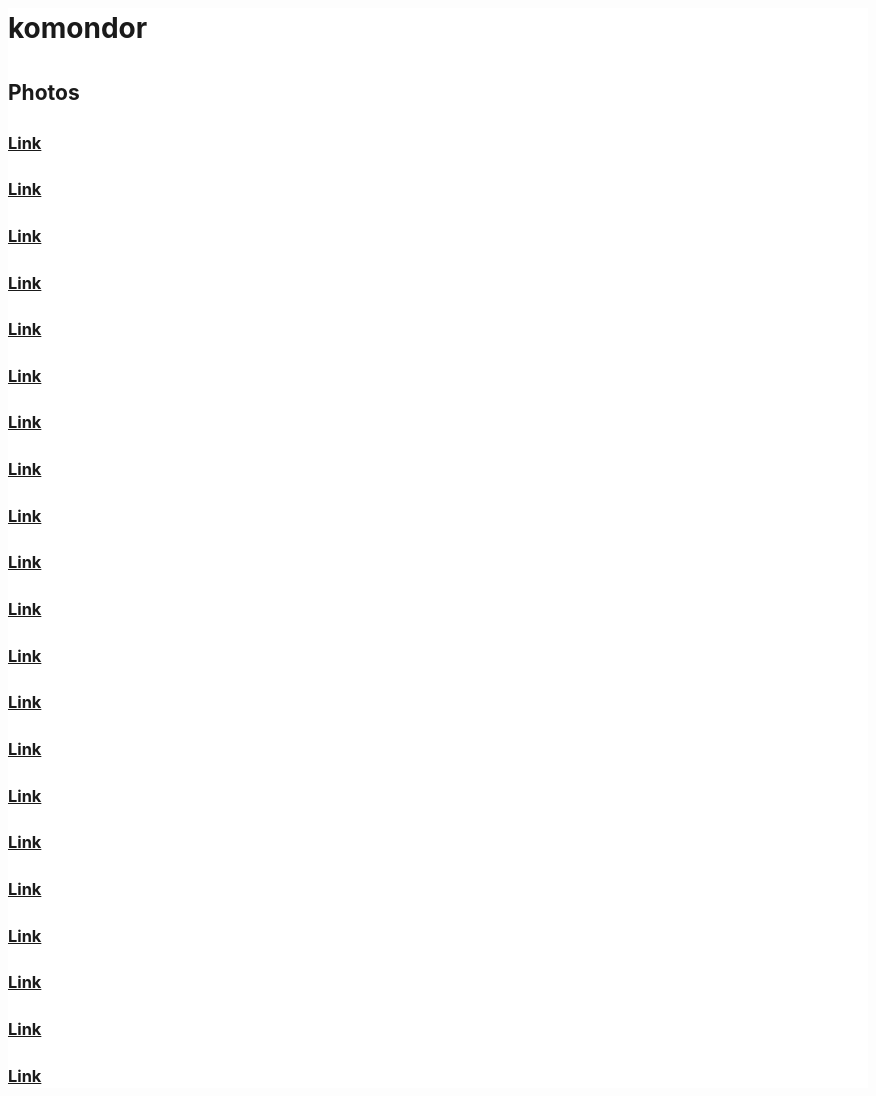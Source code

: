 # komondor
## Photos
### [Link](https://images.dog.ceo/breeds/komondor/n02105505_1018.jpg)
### [Link](https://images.dog.ceo/breeds/komondor/n02105505_1024.jpg)
### [Link](https://images.dog.ceo/breeds/komondor/n02105505_1077.jpg)
### [Link](https://images.dog.ceo/breeds/komondor/n02105505_1090.jpg)
### [Link](https://images.dog.ceo/breeds/komondor/n02105505_1145.jpg)
### [Link](https://images.dog.ceo/breeds/komondor/n02105505_1148.jpg)
### [Link](https://images.dog.ceo/breeds/komondor/n02105505_1159.jpg)
### [Link](https://images.dog.ceo/breeds/komondor/n02105505_1225.jpg)
### [Link](https://images.dog.ceo/breeds/komondor/n02105505_1272.jpg)
### [Link](https://images.dog.ceo/breeds/komondor/n02105505_1293.jpg)
### [Link](https://images.dog.ceo/breeds/komondor/n02105505_1312.jpg)
### [Link](https://images.dog.ceo/breeds/komondor/n02105505_1360.jpg)
### [Link](https://images.dog.ceo/breeds/komondor/n02105505_1383.jpg)
### [Link](https://images.dog.ceo/breeds/komondor/n02105505_1406.jpg)
### [Link](https://images.dog.ceo/breeds/komondor/n02105505_1426.jpg)
### [Link](https://images.dog.ceo/breeds/komondor/n02105505_1443.jpg)
### [Link](https://images.dog.ceo/breeds/komondor/n02105505_1541.jpg)
### [Link](https://images.dog.ceo/breeds/komondor/n02105505_1657.jpg)
### [Link](https://images.dog.ceo/breeds/komondor/n02105505_192.jpg)
### [Link](https://images.dog.ceo/breeds/komondor/n02105505_1988.jpg)
### [Link](https://images.dog.ceo/breeds/komondor/n02105505_2037.jpg)